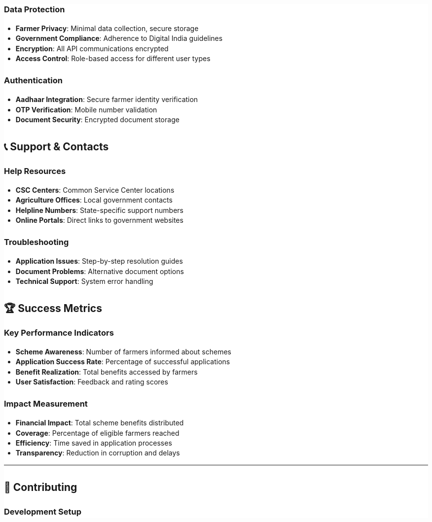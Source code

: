 ### Data Protection

- **Farmer Privacy**: Minimal data collection, secure storage
- **Government Compliance**: Adherence to Digital India guidelines
- **Encryption**: All API communications encrypted
- **Access Control**: Role-based access for different user types

### Authentication

- **Aadhaar Integration**: Secure farmer identity verification
- **OTP Verification**: Mobile number validation
- **Document Security**: Encrypted document storage

## 📞 Support & Contacts

### Help Resources

- **CSC Centers**: Common Service Center locations
- **Agriculture Offices**: Local government contacts
- **Helpline Numbers**: State-specific support numbers
- **Online Portals**: Direct links to government websites

### Troubleshooting

- **Application Issues**: Step-by-step resolution guides
- **Document Problems**: Alternative document options
- **Technical Support**: System error handling

## 🏆 Success Metrics

### Key Performance Indicators

- **Scheme Awareness**: Number of farmers informed about schemes
- **Application Success Rate**: Percentage of successful applications
- **Benefit Realization**: Total benefits accessed by farmers
- **User Satisfaction**: Feedback and rating scores

### Impact Measurement

- **Financial Impact**: Total scheme benefits distributed
- **Coverage**: Percentage of eligible farmers reached
- **Efficiency**: Time saved in application processes
- **Transparency**: Reduction in corruption and delays

---

## 🤝 Contributing

### Development Setup
